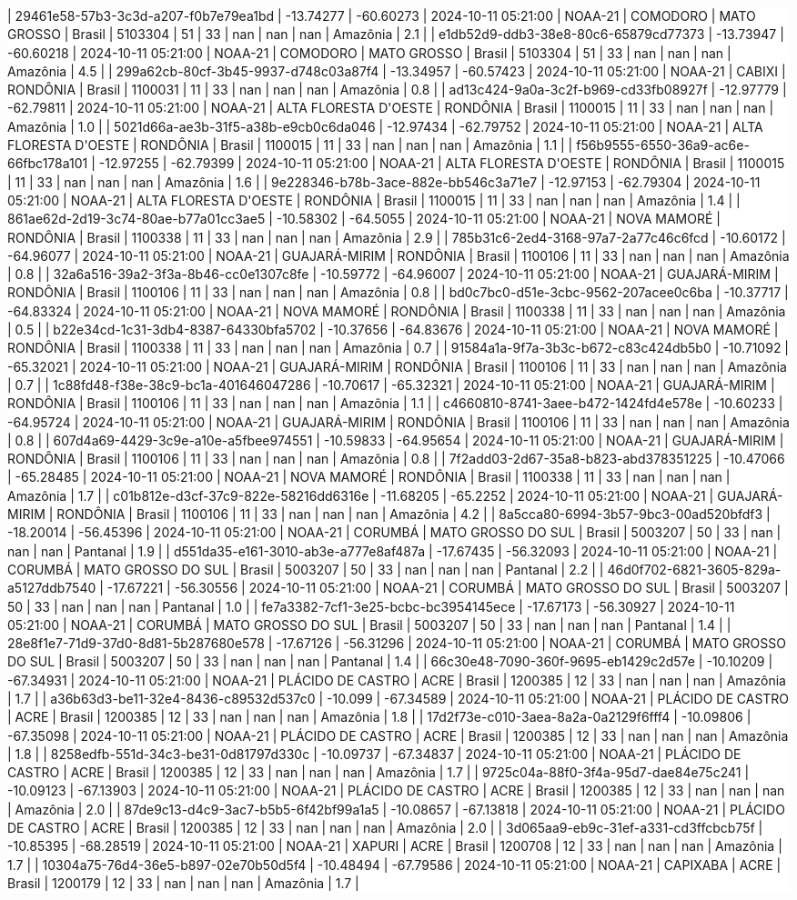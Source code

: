 | 29461e58-57b3-3c3d-a207-f0b7e79ea1bd | -13.74277 | -60.60273 | 2024-10-11 05:21:00 | NOAA-21 | COMODORO | MATO GROSSO | Brasil | 5103304 | 51 | 33 | nan | nan | nan | Amazônia | 2.1 |
| e1db52d9-ddb3-38e8-80c6-65879cd77373 | -13.73947 | -60.60218 | 2024-10-11 05:21:00 | NOAA-21 | COMODORO | MATO GROSSO | Brasil | 5103304 | 51 | 33 | nan | nan | nan | Amazônia | 4.5 |
| 299a62cb-80cf-3b45-9937-d748c03a87f4 | -13.34957 | -60.57423 | 2024-10-11 05:21:00 | NOAA-21 | CABIXI | RONDÔNIA | Brasil | 1100031 | 11 | 33 | nan | nan | nan | Amazônia | 0.8 |
| ad13c424-9a0a-3c2f-b969-cd33fb08927f | -12.97779 | -62.79811 | 2024-10-11 05:21:00 | NOAA-21 | ALTA FLORESTA D'OESTE | RONDÔNIA | Brasil | 1100015 | 11 | 33 | nan | nan | nan | Amazônia | 1.0 |
| 5021d66a-ae3b-31f5-a38b-e9cb0c6da046 | -12.97434 | -62.79752 | 2024-10-11 05:21:00 | NOAA-21 | ALTA FLORESTA D'OESTE | RONDÔNIA | Brasil | 1100015 | 11 | 33 | nan | nan | nan | Amazônia | 1.1 |
| f56b9555-6550-36a9-ac6e-66fbc178a101 | -12.97255 | -62.79399 | 2024-10-11 05:21:00 | NOAA-21 | ALTA FLORESTA D'OESTE | RONDÔNIA | Brasil | 1100015 | 11 | 33 | nan | nan | nan | Amazônia | 1.6 |
| 9e228346-b78b-3ace-882e-bb546c3a71e7 | -12.97153 | -62.79304 | 2024-10-11 05:21:00 | NOAA-21 | ALTA FLORESTA D'OESTE | RONDÔNIA | Brasil | 1100015 | 11 | 33 | nan | nan | nan | Amazônia | 1.4 |
| 861ae62d-2d19-3c74-80ae-b77a01cc3ae5 | -10.58302 | -64.5055 | 2024-10-11 05:21:00 | NOAA-21 | NOVA MAMORÉ | RONDÔNIA | Brasil | 1100338 | 11 | 33 | nan | nan | nan | Amazônia | 2.9 |
| 785b31c6-2ed4-3168-97a7-2a77c46c6fcd | -10.60172 | -64.96077 | 2024-10-11 05:21:00 | NOAA-21 | GUAJARÁ-MIRIM | RONDÔNIA | Brasil | 1100106 | 11 | 33 | nan | nan | nan | Amazônia | 0.8 |
| 32a6a516-39a2-3f3a-8b46-cc0e1307c8fe | -10.59772 | -64.96007 | 2024-10-11 05:21:00 | NOAA-21 | GUAJARÁ-MIRIM | RONDÔNIA | Brasil | 1100106 | 11 | 33 | nan | nan | nan | Amazônia | 0.8 |
| bd0c7bc0-d51e-3cbc-9562-207acee0c6ba | -10.37717 | -64.83324 | 2024-10-11 05:21:00 | NOAA-21 | NOVA MAMORÉ | RONDÔNIA | Brasil | 1100338 | 11 | 33 | nan | nan | nan | Amazônia | 0.5 |
| b22e34cd-1c31-3db4-8387-64330bfa5702 | -10.37656 | -64.83676 | 2024-10-11 05:21:00 | NOAA-21 | NOVA MAMORÉ | RONDÔNIA | Brasil | 1100338 | 11 | 33 | nan | nan | nan | Amazônia | 0.7 |
| 91584a1a-9f7a-3b3c-b672-c83c424db5b0 | -10.71092 | -65.32021 | 2024-10-11 05:21:00 | NOAA-21 | GUAJARÁ-MIRIM | RONDÔNIA | Brasil | 1100106 | 11 | 33 | nan | nan | nan | Amazônia | 0.7 |
| 1c88fd48-f38e-38c9-bc1a-401646047286 | -10.70617 | -65.32321 | 2024-10-11 05:21:00 | NOAA-21 | GUAJARÁ-MIRIM | RONDÔNIA | Brasil | 1100106 | 11 | 33 | nan | nan | nan | Amazônia | 1.1 |
| c4660810-8741-3aee-b472-1424fd4e578e | -10.60233 | -64.95724 | 2024-10-11 05:21:00 | NOAA-21 | GUAJARÁ-MIRIM | RONDÔNIA | Brasil | 1100106 | 11 | 33 | nan | nan | nan | Amazônia | 0.8 |
| 607d4a69-4429-3c9e-a10e-a5fbee974551 | -10.59833 | -64.95654 | 2024-10-11 05:21:00 | NOAA-21 | GUAJARÁ-MIRIM | RONDÔNIA | Brasil | 1100106 | 11 | 33 | nan | nan | nan | Amazônia | 0.8 |
| 7f2add03-2d67-35a8-b823-abd378351225 | -10.47066 | -65.28485 | 2024-10-11 05:21:00 | NOAA-21 | NOVA MAMORÉ | RONDÔNIA | Brasil | 1100338 | 11 | 33 | nan | nan | nan | Amazônia | 1.7 |
| c01b812e-d3cf-37c9-822e-58216dd6316e | -11.68205 | -65.2252 | 2024-10-11 05:21:00 | NOAA-21 | GUAJARÁ-MIRIM | RONDÔNIA | Brasil | 1100106 | 11 | 33 | nan | nan | nan | Amazônia | 4.2 |
| 8a5cca80-6994-3b57-9bc3-00ad520bfdf3 | -18.20014 | -56.45396 | 2024-10-11 05:21:00 | NOAA-21 | CORUMBÁ | MATO GROSSO DO SUL | Brasil | 5003207 | 50 | 33 | nan | nan | nan | Pantanal | 1.9 |
| d551da35-e161-3010-ab3e-a777e8af487a | -17.67435 | -56.32093 | 2024-10-11 05:21:00 | NOAA-21 | CORUMBÁ | MATO GROSSO DO SUL | Brasil | 5003207 | 50 | 33 | nan | nan | nan | Pantanal | 2.2 |
| 46d0f702-6821-3605-829a-a5127ddb7540 | -17.67221 | -56.30556 | 2024-10-11 05:21:00 | NOAA-21 | CORUMBÁ | MATO GROSSO DO SUL | Brasil | 5003207 | 50 | 33 | nan | nan | nan | Pantanal | 1.0 |
| fe7a3382-7cf1-3e25-bcbc-bc3954145ece | -17.67173 | -56.30927 | 2024-10-11 05:21:00 | NOAA-21 | CORUMBÁ | MATO GROSSO DO SUL | Brasil | 5003207 | 50 | 33 | nan | nan | nan | Pantanal | 1.4 |
| 28e8f1e7-71d9-37d0-8d81-5b287680e578 | -17.67126 | -56.31296 | 2024-10-11 05:21:00 | NOAA-21 | CORUMBÁ | MATO GROSSO DO SUL | Brasil | 5003207 | 50 | 33 | nan | nan | nan | Pantanal | 1.4 |
| 66c30e48-7090-360f-9695-eb1429c2d57e | -10.10209 | -67.34931 | 2024-10-11 05:21:00 | NOAA-21 | PLÁCIDO DE CASTRO | ACRE | Brasil | 1200385 | 12 | 33 | nan | nan | nan | Amazônia | 1.7 |
| a36b63d3-be11-32e4-8436-c89532d537c0 | -10.099 | -67.34589 | 2024-10-11 05:21:00 | NOAA-21 | PLÁCIDO DE CASTRO | ACRE | Brasil | 1200385 | 12 | 33 | nan | nan | nan | Amazônia | 1.8 |
| 17d2f73e-c010-3aea-8a2a-0a2129f6fff4 | -10.09806 | -67.35098 | 2024-10-11 05:21:00 | NOAA-21 | PLÁCIDO DE CASTRO | ACRE | Brasil | 1200385 | 12 | 33 | nan | nan | nan | Amazônia | 1.8 |
| 8258edfb-551d-34c3-be31-0d81797d330c | -10.09737 | -67.34837 | 2024-10-11 05:21:00 | NOAA-21 | PLÁCIDO DE CASTRO | ACRE | Brasil | 1200385 | 12 | 33 | nan | nan | nan | Amazônia | 1.7 |
| 9725c04a-88f0-3f4a-95d7-dae84e75c241 | -10.09123 | -67.13903 | 2024-10-11 05:21:00 | NOAA-21 | PLÁCIDO DE CASTRO | ACRE | Brasil | 1200385 | 12 | 33 | nan | nan | nan | Amazônia | 2.0 |
| 87de9c13-d4c9-3ac7-b5b5-6f42bf99a1a5 | -10.08657 | -67.13818 | 2024-10-11 05:21:00 | NOAA-21 | PLÁCIDO DE CASTRO | ACRE | Brasil | 1200385 | 12 | 33 | nan | nan | nan | Amazônia | 2.0 |
| 3d065aa9-eb9c-31ef-a331-cd3ffcbcb75f | -10.85395 | -68.28519 | 2024-10-11 05:21:00 | NOAA-21 | XAPURI | ACRE | Brasil | 1200708 | 12 | 33 | nan | nan | nan | Amazônia | 1.7 |
| 10304a75-76d4-36e5-b897-02e70b50d5f4 | -10.48494 | -67.79586 | 2024-10-11 05:21:00 | NOAA-21 | CAPIXABA | ACRE | Brasil | 1200179 | 12 | 33 | nan | nan | nan | Amazônia | 1.7 |